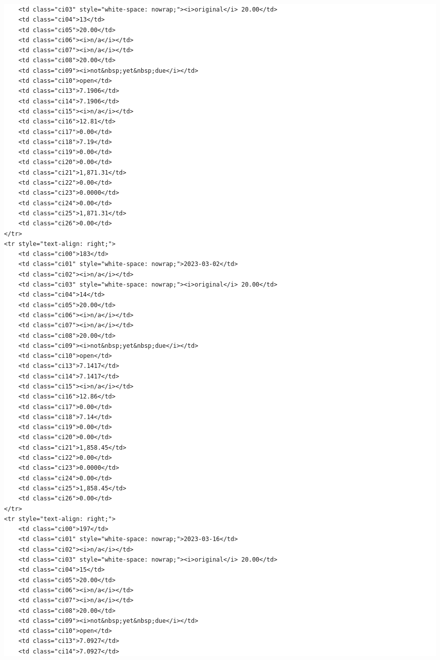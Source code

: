         <td class="ci03" style="white-space: nowrap;"><i>original</i> 20.00</td>
        <td class="ci04">13</td>
        <td class="ci05">20.00</td>
        <td class="ci06"><i>n/a</i></td>
        <td class="ci07"><i>n/a</i></td>
        <td class="ci08">20.00</td>
        <td class="ci09"><i>not&nbsp;yet&nbsp;due</i></td>
        <td class="ci10">open</td>
        <td class="ci13">7.1906</td>
        <td class="ci14">7.1906</td>
        <td class="ci15"><i>n/a</i></td>
        <td class="ci16">12.81</td>
        <td class="ci17">0.00</td>
        <td class="ci18">7.19</td>
        <td class="ci19">0.00</td>
        <td class="ci20">0.00</td>
        <td class="ci21">1,871.31</td>
        <td class="ci22">0.00</td>
        <td class="ci23">0.0000</td>
        <td class="ci24">0.00</td>
        <td class="ci25">1,871.31</td>
        <td class="ci26">0.00</td>
    </tr>
    <tr style="text-align: right;">
        <td class="ci00">183</td>
        <td class="ci01" style="white-space: nowrap;">2023-03-02</td>
        <td class="ci02"><i>n/a</i></td>
        <td class="ci03" style="white-space: nowrap;"><i>original</i> 20.00</td>
        <td class="ci04">14</td>
        <td class="ci05">20.00</td>
        <td class="ci06"><i>n/a</i></td>
        <td class="ci07"><i>n/a</i></td>
        <td class="ci08">20.00</td>
        <td class="ci09"><i>not&nbsp;yet&nbsp;due</i></td>
        <td class="ci10">open</td>
        <td class="ci13">7.1417</td>
        <td class="ci14">7.1417</td>
        <td class="ci15"><i>n/a</i></td>
        <td class="ci16">12.86</td>
        <td class="ci17">0.00</td>
        <td class="ci18">7.14</td>
        <td class="ci19">0.00</td>
        <td class="ci20">0.00</td>
        <td class="ci21">1,858.45</td>
        <td class="ci22">0.00</td>
        <td class="ci23">0.0000</td>
        <td class="ci24">0.00</td>
        <td class="ci25">1,858.45</td>
        <td class="ci26">0.00</td>
    </tr>
    <tr style="text-align: right;">
        <td class="ci00">197</td>
        <td class="ci01" style="white-space: nowrap;">2023-03-16</td>
        <td class="ci02"><i>n/a</i></td>
        <td class="ci03" style="white-space: nowrap;"><i>original</i> 20.00</td>
        <td class="ci04">15</td>
        <td class="ci05">20.00</td>
        <td class="ci06"><i>n/a</i></td>
        <td class="ci07"><i>n/a</i></td>
        <td class="ci08">20.00</td>
        <td class="ci09"><i>not&nbsp;yet&nbsp;due</i></td>
        <td class="ci10">open</td>
        <td class="ci13">7.0927</td>
        <td class="ci14">7.0927</td>